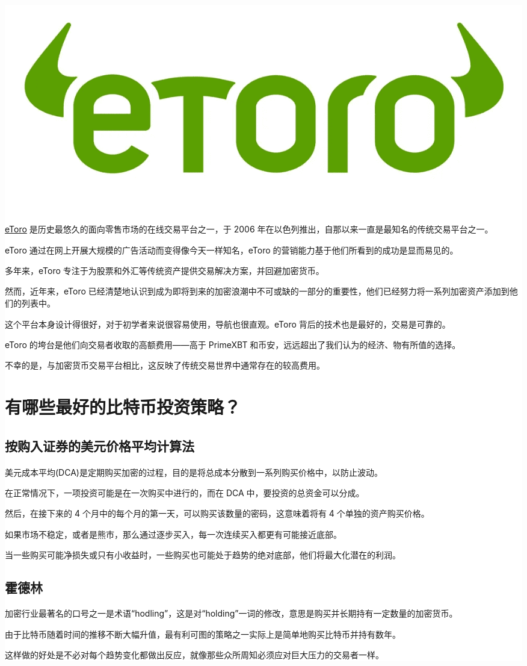 ![](img/de260091905cfddcc8f986f3167ff8ea.png)

[eToro](https://etoro.com) 是历史最悠久的面向零售市场的在线交易平台之一，于 2006 年在以色列推出，自那以来一直是最知名的传统交易平台之一。

eToro 通过在网上开展大规模的广告活动而变得像今天一样知名，eToro 的营销能力基于他们所看到的成功是显而易见的。

多年来，eToro 专注于为股票和外汇等传统资产提供交易解决方案，并回避加密货币。

然而，近年来，eToro 已经清楚地认识到成为即将到来的加密浪潮中不可或缺的一部分的重要性，他们已经努力将一系列加密资产添加到他们的列表中。

这个平台本身设计得很好，对于初学者来说很容易使用，导航也很直观。eToro 背后的技术也是最好的，交易是可靠的。

eToro 的垮台是他们向交易者收取的高额费用——高于 PrimeXBT 和币安，远远超出了我们认为的经济、物有所值的选择。

不幸的是，与加密货币交易平台相比，这反映了传统交易世界中通常存在的较高费用。

# 有哪些最好的比特币投资策略？

## 按购入证券的美元价格平均计算法

美元成本平均(DCA)是定期购买加密的过程，目的是将总成本分散到一系列购买价格中，以防止波动。

在正常情况下，一项投资可能是在一次购买中进行的，而在 DCA 中，要投资的总资金可以分成。

然后，在接下来的 4 个月中的每个月的第一天，可以购买该数量的密码，这意味着将有 4 个单独的资产购买价格。

如果市场不稳定，或者是熊市，那么通过逐步买入，每一次连续买入都更有可能接近底部。

当一些购买可能净损失或只有小收益时，一些购买也可能处于趋势的绝对底部，他们将最大化潜在的利润。

## 霍德林

加密行业最著名的口号之一是术语“hodling”，这是对“holding”一词的修改，意思是购买并长期持有一定数量的加密货币。

由于比特币随着时间的推移不断大幅升值，最有利可图的策略之一实际上是简单地购买比特币并持有数年。

这样做的好处是不必对每个趋势变化都做出反应，就像那些众所周知必须应对巨大压力的交易者一样。
